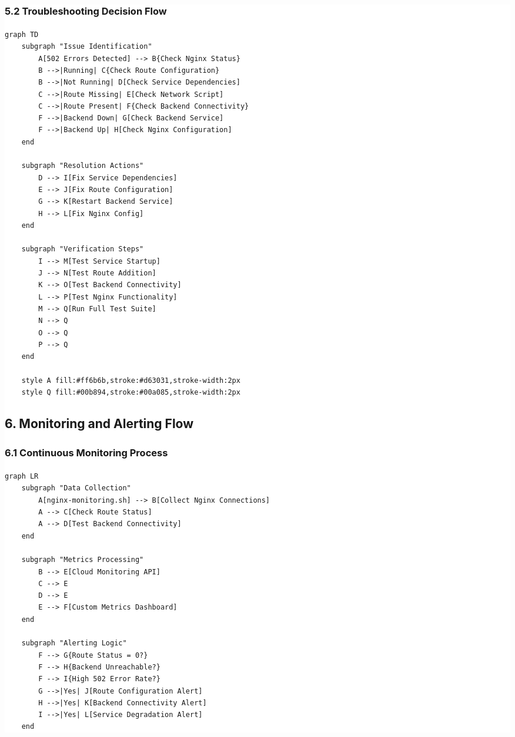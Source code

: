 ### 5.2 Troubleshooting Decision Flow

```mermaid
graph TD
    subgraph "Issue Identification"
        A[502 Errors Detected] --> B{Check Nginx Status}
        B -->|Running| C{Check Route Configuration}
        B -->|Not Running| D[Check Service Dependencies]
        C -->|Route Missing| E[Check Network Script]
        C -->|Route Present| F{Check Backend Connectivity}
        F -->|Backend Down| G[Check Backend Service]
        F -->|Backend Up| H[Check Nginx Configuration]
    end

    subgraph "Resolution Actions"
        D --> I[Fix Service Dependencies]
        E --> J[Fix Route Configuration]
        G --> K[Restart Backend Service]
        H --> L[Fix Nginx Config]
    end

    subgraph "Verification Steps"
        I --> M[Test Service Startup]
        J --> N[Test Route Addition]
        K --> O[Test Backend Connectivity]
        L --> P[Test Nginx Functionality]
        M --> Q[Run Full Test Suite]
        N --> Q
        O --> Q
        P --> Q
    end

    style A fill:#ff6b6b,stroke:#d63031,stroke-width:2px
    style Q fill:#00b894,stroke:#00a085,stroke-width:2px
```

## 6. Monitoring and Alerting Flow

### 6.1 Continuous Monitoring Process

```mermaid
graph LR
    subgraph "Data Collection"
        A[nginx-monitoring.sh] --> B[Collect Nginx Connections]
        A --> C[Check Route Status]
        A --> D[Test Backend Connectivity]
    end

    subgraph "Metrics Processing"
        B --> E[Cloud Monitoring API]
        C --> E
        D --> E
        E --> F[Custom Metrics Dashboard]
    end

    subgraph "Alerting Logic"
        F --> G{Route Status = 0?}
        F --> H{Backend Unreachable?}
        F --> I{High 502 Error Rate?}
        G -->|Yes| J[Route Configuration Alert]
        H -->|Yes| K[Backend Connectivity Alert]
        I -->|Yes| L[Service Degradation Alert]
    end
```